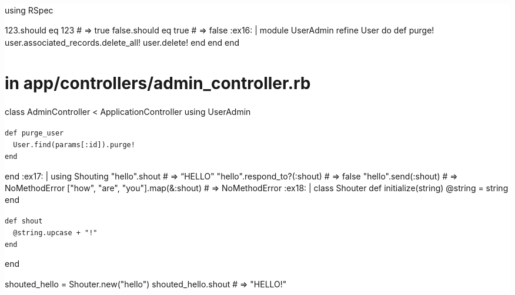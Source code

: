   using RSpec

  123.should eq 123 # => true
  false.should eq true # => false
:ex16: |
  module UserAdmin
    refine User do
      def purge!
        user.associated_records.delete_all!
        user.delete!
      end
    end
  end

  # in app/controllers/admin_controller.rb
  class AdminController < ApplicationController
    using UserAdmin

    def purge_user
      User.find(params[:id]).purge!
    end
  end
:ex17: |
  using Shouting
  "hello".shout # => “HELLO"
  "hello".respond_to?(:shout) # => false
  "hello".send(:shout) # => NoMethodError
  ["how", "are", "you"].map(&:shout) # => NoMethodError
:ex18: |
  class Shouter
    def initialize(string)
      @string = string
    end

    def shout
      @string.upcase + "!"
    end
  end

  shouted_hello = Shouter.new("hello")
  shouted_hello.shout # => "HELLO!"

